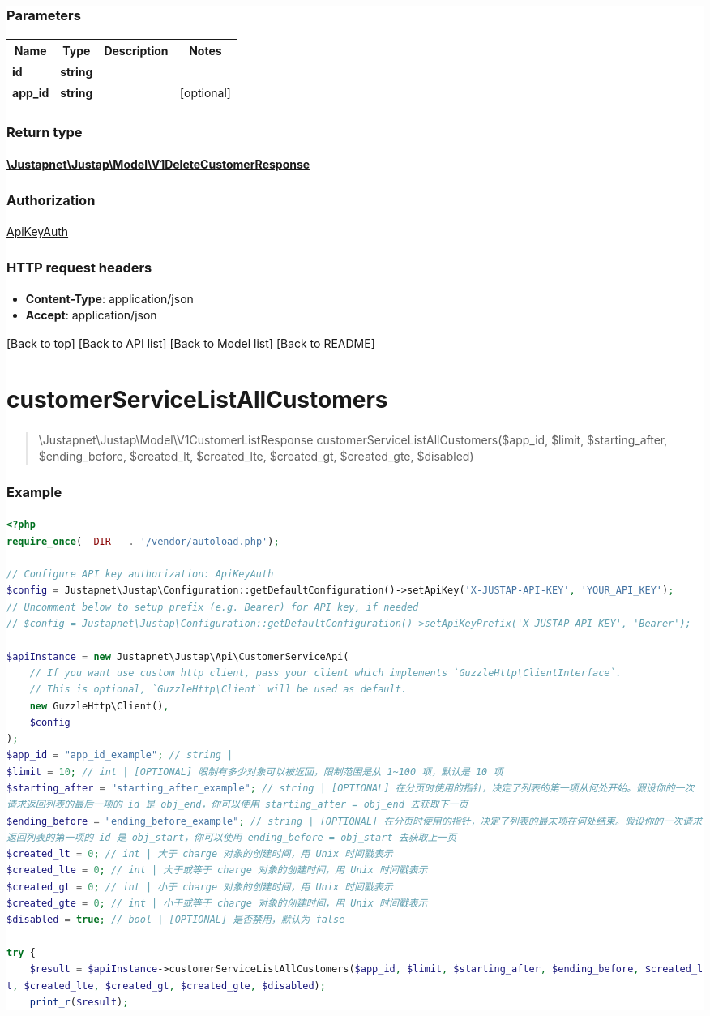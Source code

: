 ### Parameters

Name | Type | Description  | Notes
------------- | ------------- | ------------- | -------------
 **id** | **string**|  |
 **app_id** | **string**|  | [optional]

### Return type

[**\Justapnet\Justap\Model\V1DeleteCustomerResponse**](../Model/V1DeleteCustomerResponse.md)

### Authorization

[ApiKeyAuth](../../README.md#ApiKeyAuth)

### HTTP request headers

 - **Content-Type**: application/json
 - **Accept**: application/json

[[Back to top]](#) [[Back to API list]](../../README.md#documentation-for-api-endpoints) [[Back to Model list]](../../README.md#documentation-for-models) [[Back to README]](../../README.md)

# **customerServiceListAllCustomers**
> \Justapnet\Justap\Model\V1CustomerListResponse customerServiceListAllCustomers($app_id, $limit, $starting_after, $ending_before, $created_lt, $created_lte, $created_gt, $created_gte, $disabled)



### Example
```php
<?php
require_once(__DIR__ . '/vendor/autoload.php');

// Configure API key authorization: ApiKeyAuth
$config = Justapnet\Justap\Configuration::getDefaultConfiguration()->setApiKey('X-JUSTAP-API-KEY', 'YOUR_API_KEY');
// Uncomment below to setup prefix (e.g. Bearer) for API key, if needed
// $config = Justapnet\Justap\Configuration::getDefaultConfiguration()->setApiKeyPrefix('X-JUSTAP-API-KEY', 'Bearer');

$apiInstance = new Justapnet\Justap\Api\CustomerServiceApi(
    // If you want use custom http client, pass your client which implements `GuzzleHttp\ClientInterface`.
    // This is optional, `GuzzleHttp\Client` will be used as default.
    new GuzzleHttp\Client(),
    $config
);
$app_id = "app_id_example"; // string | 
$limit = 10; // int | [OPTIONAL] 限制有多少对象可以被返回，限制范围是从 1~100 项，默认是 10 项
$starting_after = "starting_after_example"; // string | [OPTIONAL] 在分页时使用的指针，决定了列表的第一项从何处开始。假设你的一次请求返回列表的最后一项的 id 是 obj_end，你可以使用 starting_after = obj_end 去获取下一页
$ending_before = "ending_before_example"; // string | [OPTIONAL] 在分页时使用的指针，决定了列表的最末项在何处结束。假设你的一次请求返回列表的第一项的 id 是 obj_start，你可以使用 ending_before = obj_start 去获取上一页
$created_lt = 0; // int | 大于 charge 对象的创建时间，用 Unix 时间戳表示
$created_lte = 0; // int | 大于或等于 charge 对象的创建时间，用 Unix 时间戳表示
$created_gt = 0; // int | 小于 charge 对象的创建时间，用 Unix 时间戳表示
$created_gte = 0; // int | 小于或等于 charge 对象的创建时间，用 Unix 时间戳表示
$disabled = true; // bool | [OPTIONAL] 是否禁用，默认为 false

try {
    $result = $apiInstance->customerServiceListAllCustomers($app_id, $limit, $starting_after, $ending_before, $created_lt, $created_lte, $created_gt, $created_gte, $disabled);
    print_r($result);
```